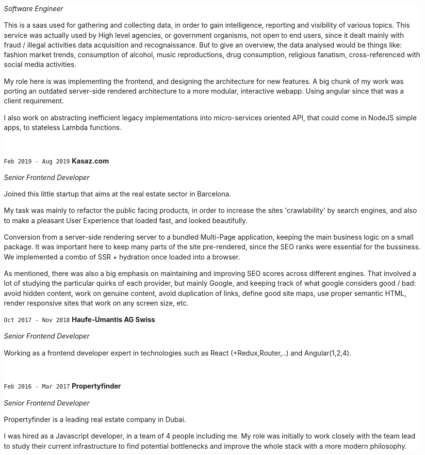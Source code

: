 *Software Engineer*

This is a saas used for gathering and collecting data, in order to gain intelligence, reporting and visibility of various topics. This service was actually used by High level agencies, or government organisms, not open to end users, since it dealt mainly with fraud / illegal activities data acquisition and recognaissance. But to give an overview, the data analysed would be things like: fashion market trends, consumption of alcohol, music reproductions, drug consumption, religious fanatism, cross-referenced with social media activities.

My role here is was implementing the frontend, and designing the architecture for new features. A big chunk of my work was porting an outdated server-side rendered architecture to a more modular, interactive webapp. Using angular since that was a client requirement.

I also work on abstracting inefficient legacy implementations into micro-services oriented API, that could come in NodeJS simple apps, to stateless Lambda functions.

<br/>

`Feb 2019 - Aug 2019`
__Kasaz.com__

*Senior Frontend Developer*

Joined this little startup that aims at the real estate sector in Barcelona.

My task was mainly to refactor the public facing products, in order to increase the sites 'crawlability' by search engines, and also to make a pleasant User Experience that loaded fast, and looked beautifully.

Conversion from a server-side rendering server to a bundled Multi-Page application, keeping the main business logic on a small package. It was important here to keep many parts of the site pre-rendered, since the SEO ranks were essential for the bussiness. We implemented a combo of SSR + hydration once loaded into a browser.

As mentioned, there was also a big emphasis on maintaining and improving SEO scores across different engines. That involved a lot of studying the particular quirks of each provider, but mainly Google, and keeping track of what google considers good / bad: avoid hidden content, work on genuine content, avoid duplication of links, define good site maps, use proper semantic HTML, render responsive sites that work on any screen size, etc.

`Oct 2017 - Nov 2018`
__Haufe-Umantis AG Swiss__

*Senior Frontend Developer*

Working as a frontend developer expert in technologies such as React (+Redux,Router,..) and Angular(1,2,4).

<br/>

`Feb 2016 - Mar 2017`
__Propertyfinder__

*Senior Frontend Developer*

Propertyfinder is a leading real estate company in Dubai.

I was hired as a Javascript developer, in a team of 4 people including me. My role was initially to work closely with the team lead to study their current infrastructure to find potential bottlenecks and improve the whole stack with a more modern philosophy.
